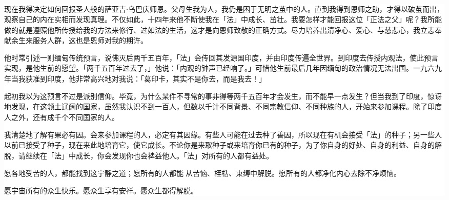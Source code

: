 现在我得决定如何回报圣人般的萨亚吉‧乌巴庆师恩。父母生我为人，我仍是困于无明之茧中的人。直到我得到恩师之助，才得以破茧而出，观察自己的内在实相而发现真理。不仅如此，十四年来他不断使我在「法」中成长、茁壮。我要怎样才能回报这位「正法之父」呢？我所能做的就是遵照他所传授给我的方法来修行、过如法的生活，这才是向恩师致敬的正确方式。尽力培养出清净心、爱心、与慈悲心，我立志奉献余生来服务人群，这也是恩师对我的期许。

他时常引述一则缅甸传统预言，说佛灭后两千五百年，「法」会传回其发源国印度，并由印度传遍全世界。到印度去传授内观法，使此预言实现，是他生前的愿望。「两千五百年过去了，」他说：「内观的钟声已经响了。」可惜他生前最后几年因缅甸的政治情况无法出国。一九六九年当我获准到印度，他非常高兴地对我说：「葛印卡，其实不是你去，而是我去！」

起初我以为这预言不过是派别信仰。毕竟，为什么某件不寻常的事非得等两千五百年才会发生，而不能早一点发生？但当我到了印度，惊讶地发现，在这领土辽阔的国家，虽然我认识不到一百人，但数以千计不同背景、不同宗教信仰、不同种族的人，开始来参加课程。除了印度人之外，还有成千个不同国家的人。

我清楚地了解有果必有因。会来参加课程的人，必定有其因缘。有些人可能在过去种了善因，所以现在有机会接受「法」的种子；另一些人以前已接受了种子，现在来此地培育它，使它成长。不论你是来取种子或来培育你已有的种子，为了你自身的好处、自身的利益、自身的解脱，请继续在「法」中成长，你会发现你也会裨益他人。「法」对所有的人都有益处。

愿各地受苦的人，都能找到这宁静之道；愿所有的人都能 从苦恼、桎梏、束缚中解脱。愿所有的人都净化内心去除不净烦恼。

愿宇宙所有的众生快乐。愿众生享有安祥。愿众生都得解脱。
